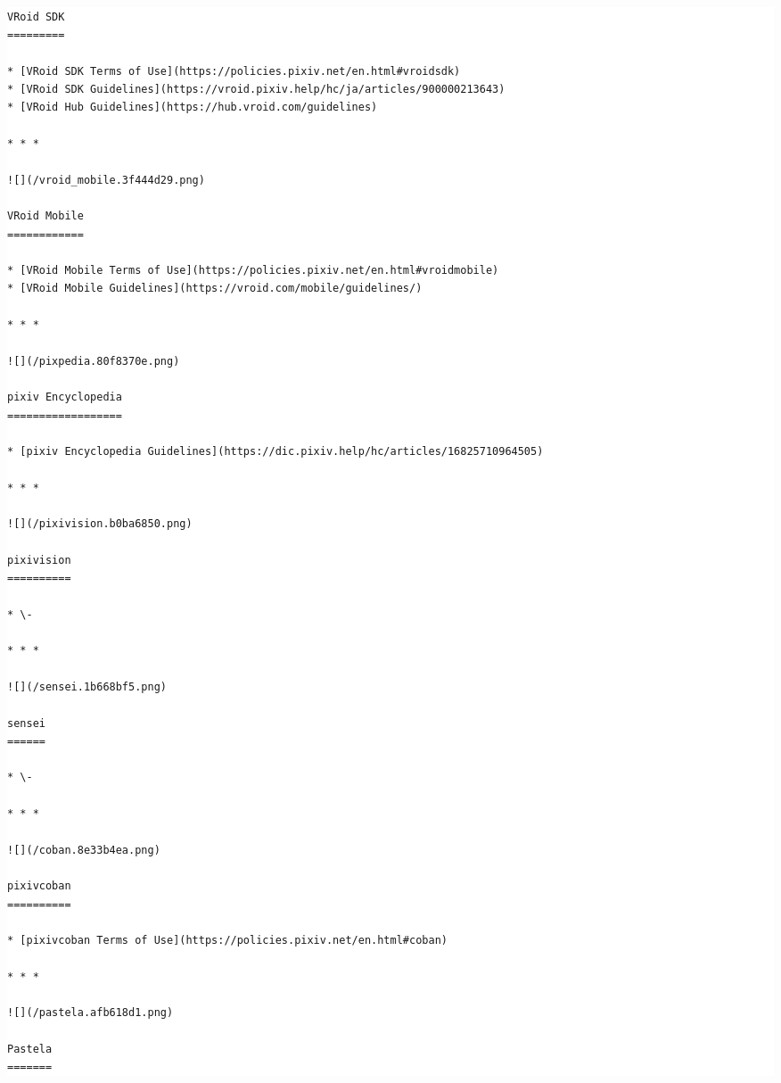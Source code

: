     VRoid SDK
    =========
    
    * [VRoid SDK Terms of Use](https://policies.pixiv.net/en.html#vroidsdk)
    * [VRoid SDK Guidelines](https://vroid.pixiv.help/hc/ja/articles/900000213643)
    * [VRoid Hub Guidelines](https://hub.vroid.com/guidelines)
    
    * * *
    
    ![](/vroid_mobile.3f444d29.png)
    
    VRoid Mobile
    ============
    
    * [VRoid Mobile Terms of Use](https://policies.pixiv.net/en.html#vroidmobile)
    * [VRoid Mobile Guidelines](https://vroid.com/mobile/guidelines/)
    
    * * *
    
    ![](/pixpedia.80f8370e.png)
    
    pixiv Encyclopedia
    ==================
    
    * [pixiv Encyclopedia Guidelines](https://dic.pixiv.help/hc/articles/16825710964505)
    
    * * *
    
    ![](/pixivision.b0ba6850.png)
    
    pixivision
    ==========
    
    * \-
    
    * * *
    
    ![](/sensei.1b668bf5.png)
    
    sensei
    ======
    
    * \-
    
    * * *
    
    ![](/coban.8e33b4ea.png)
    
    pixivcoban
    ==========
    
    * [pixivcoban Terms of Use](https://policies.pixiv.net/en.html#coban)
    
    * * *
    
    ![](/pastela.afb618d1.png)
    
    Pastela
    =======
    